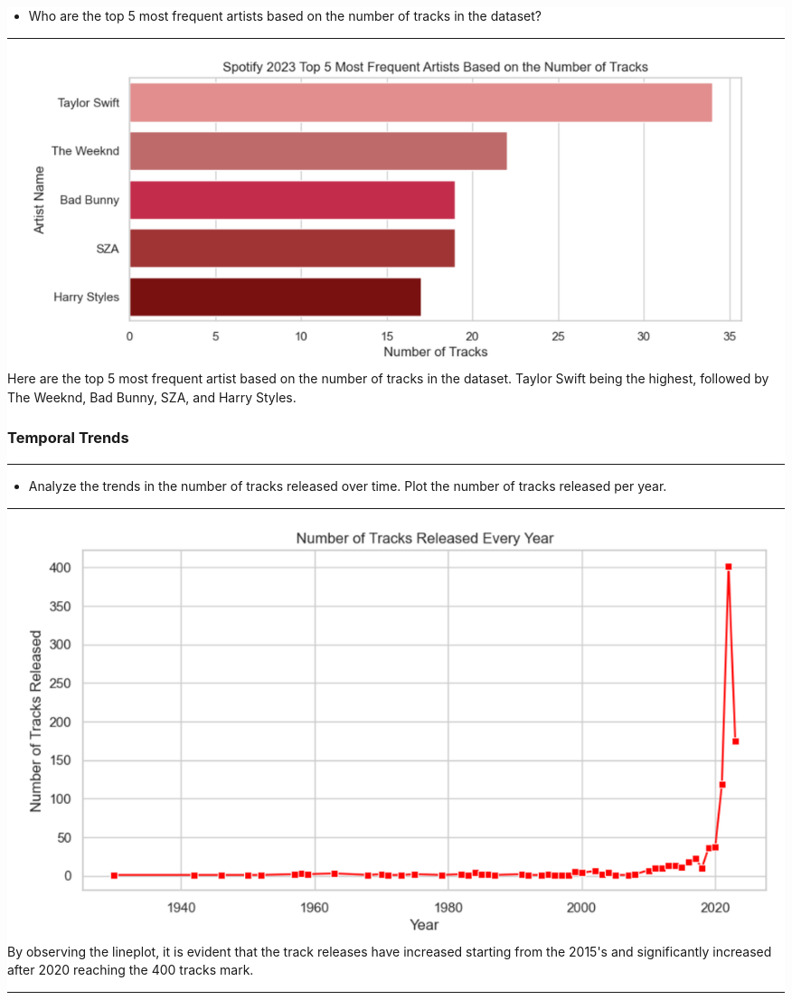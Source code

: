 * Who are the top 5 most frequent artists based on the number of tracks in the dataset?
---
![Alt Text](IMAGES_USED/18.png)
Here are the top 5 most frequent artist based on the number of tracks in the dataset. Taylor Swift being the highest, followed by The Weeknd, Bad Bunny, SZA, and Harry Styles.

### Temporal Trends
---
* Analyze the trends in the number of tracks released over time. Plot the number of tracks released per year.
---
![Alt Text](IMAGES_USED/9.png)
By observing the lineplot, it is evident that the track releases have increased starting from the 2015's and significantly increased after 2020 reaching the 400 tracks mark.

---